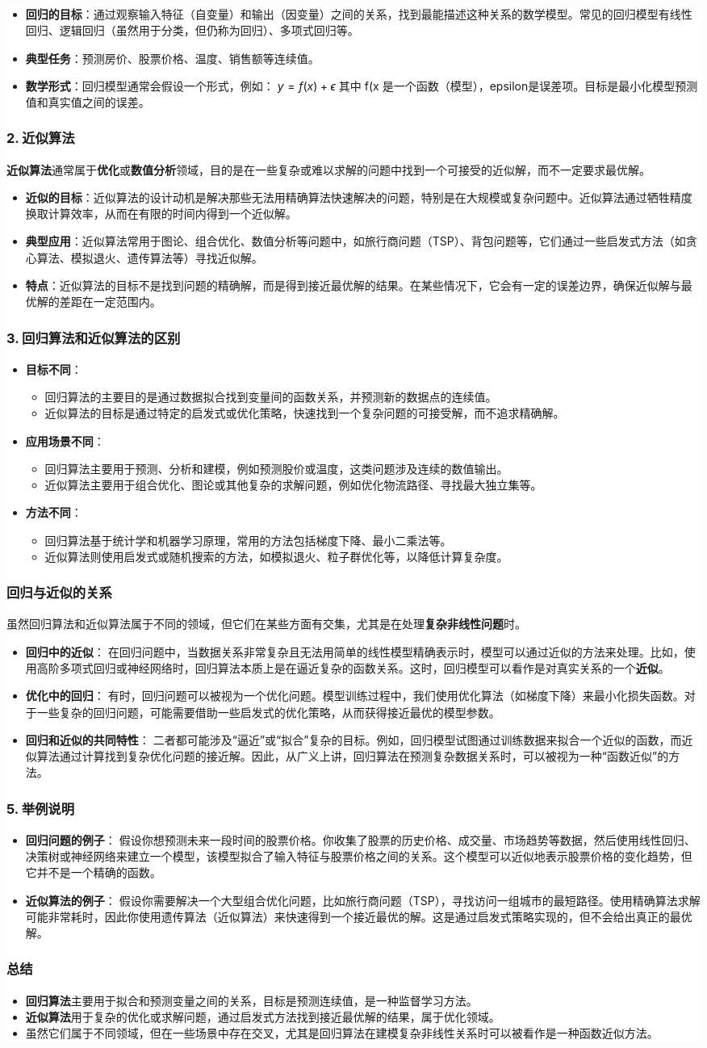    - **回归的目标**：通过观察输入特征（自变量）和输出（因变量）之间的关系，找到最能描述这种关系的数学模型。常见的回归模型有线性回归、逻辑回归（虽然用于分类，但仍称为回归）、多项式回归等。
   
   - **典型任务**：预测房价、股票价格、温度、销售额等连续值。
   
   - **数学形式**：回归模型通常会假设一个形式，例如：
    $y = f(x) + \epsilon$
     其中 f(x 是一个函数（模型），epsilon是误差项。目标是最小化模型预测值和真实值之间的误差。

### 2. **近似算法**
   **近似算法**通常属于**优化**或**数值分析**领域，目的是在一些复杂或难以求解的问题中找到一个可接受的近似解，而不一定要求最优解。

   - **近似的目标**：近似算法的设计动机是解决那些无法用精确算法快速解决的问题，特别是在大规模或复杂问题中。近似算法通过牺牲精度换取计算效率，从而在有限的时间内得到一个近似解。
   
   - **典型应用**：近似算法常用于图论、组合优化、数值分析等问题中，如旅行商问题（TSP）、背包问题等，它们通过一些启发式方法（如贪心算法、模拟退火、遗传算法等）寻找近似解。
   
   - **特点**：近似算法的目标不是找到问题的精确解，而是得到接近最优解的结果。在某些情况下，它会有一定的误差边界，确保近似解与最优解的差距在一定范围内。

### 3. **回归算法和近似算法的区别**
   - **目标不同**：
     - 回归算法的主要目的是通过数据拟合找到变量间的函数关系，并预测新的数据点的连续值。
     - 近似算法的目标是通过特定的启发式或优化策略，快速找到一个复杂问题的可接受解，而不追求精确解。
   
   - **应用场景不同**：
     - 回归算法主要用于预测、分析和建模，例如预测股价或温度，这类问题涉及连续的数值输出。
     - 近似算法主要用于组合优化、图论或其他复杂的求解问题，例如优化物流路径、寻找最大独立集等。
   
   - **方法不同**：
     - 回归算法基于统计学和机器学习原理，常用的方法包括梯度下降、最小二乘法等。
     - 近似算法则使用启发式或随机搜索的方法，如模拟退火、粒子群优化等，以降低计算复杂度。

###  **回归与近似的关系**
   虽然回归算法和近似算法属于不同的领域，但它们在某些方面有交集，尤其是在处理**复杂非线性问题**时。

   - **回归中的近似**：
     在回归问题中，当数据关系非常复杂且无法用简单的线性模型精确表示时，模型可以通过近似的方法来处理。比如，使用高阶多项式回归或神经网络时，回归算法本质上是在逼近复杂的函数关系。这时，回归模型可以看作是对真实关系的一个**近似**。
   
   - **优化中的回归**：
     有时，回归问题可以被视为一个优化问题。模型训练过程中，我们使用优化算法（如梯度下降）来最小化损失函数。对于一些复杂的回归问题，可能需要借助一些启发式的优化策略，从而获得接近最优的模型参数。

   - **回归和近似的共同特性**：
     二者都可能涉及“逼近”或“拟合”复杂的目标。例如，回归模型试图通过训练数据来拟合一个近似的函数，而近似算法通过计算找到复杂优化问题的接近解。因此，从广义上讲，回归算法在预测复杂数据关系时，可以被视为一种“函数近似”的方法。

### 5. **举例说明**
   - **回归问题的例子**：
     假设你想预测未来一段时间的股票价格。你收集了股票的历史价格、成交量、市场趋势等数据，然后使用线性回归、决策树或神经网络来建立一个模型，该模型拟合了输入特征与股票价格之间的关系。这个模型可以近似地表示股票价格的变化趋势，但它并不是一个精确的函数。

   - **近似算法的例子**：
     假设你需要解决一个大型组合优化问题，比如旅行商问题（TSP），寻找访问一组城市的最短路径。使用精确算法求解可能非常耗时，因此你使用遗传算法（近似算法）来快速得到一个接近最优的解。这是通过启发式策略实现的，但不会给出真正的最优解。

### 总结
- **回归算法**主要用于拟合和预测变量之间的关系，目标是预测连续值，是一种监督学习方法。
- **近似算法**用于复杂的优化或求解问题，通过启发式方法找到接近最优解的结果，属于优化领域。
- 虽然它们属于不同领域，但在一些场景中存在交叉，尤其是回归算法在建模复杂非线性关系时可以被看作是一种函数近似方法。


